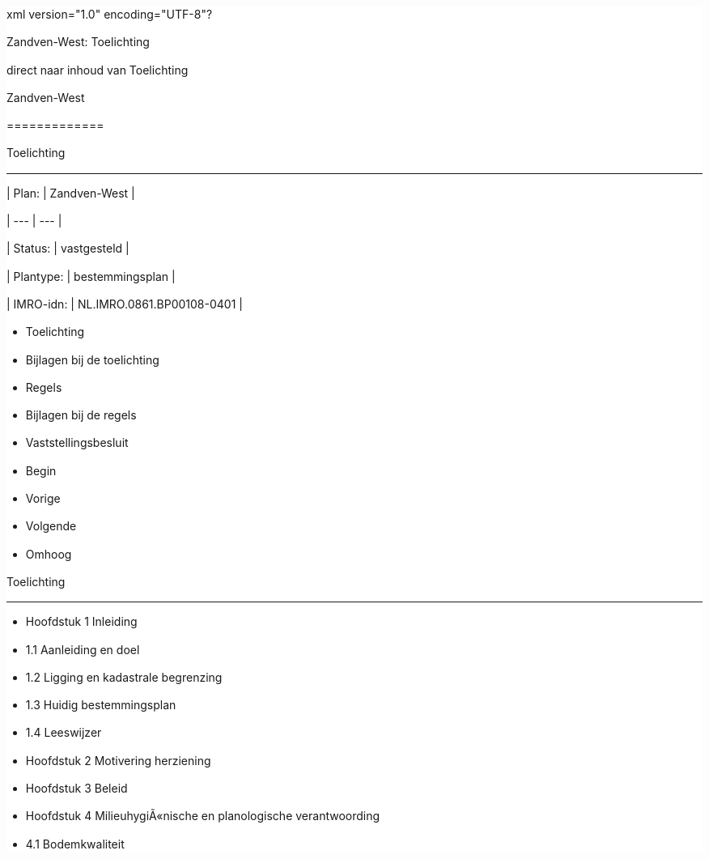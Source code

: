 xml version\="1\.0" encoding\="UTF\-8"?

Zandven\-West: Toelichting

direct naar inhoud van Toelichting

Zandven\-West

=============

Toelichting

-----------

| Plan: | Zandven\-West |

| --- | --- |

| Status: | vastgesteld |

| Plantype: | bestemmingsplan |

| IMRO\-idn: | NL.IMRO.0861\.BP00108\-0401 |

* Toelichting

* Bijlagen bij de toelichting

* Regels

* Bijlagen bij de regels

* Vaststellingsbesluit

* Begin

* Vorige

* Volgende

* Omhoog

Toelichting

-----------

* Hoofdstuk 1 Inleiding

+ 1\.1 Aanleiding en doel

+ 1\.2 Ligging en kadastrale begrenzing

+ 1\.3 Huidig bestemmingsplan

+ 1\.4 Leeswijzer

* Hoofdstuk 2 Motivering herziening

* Hoofdstuk 3 Beleid

* Hoofdstuk 4 MilieuhygiÃ«nische en planologische verantwoording

+ 4\.1 Bodemkwaliteit
